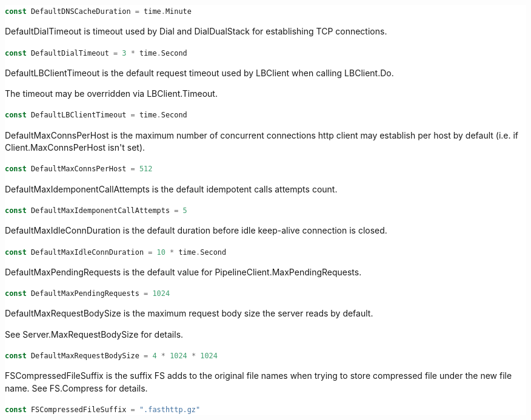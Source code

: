```go
const DefaultDNSCacheDuration = time.Minute
```

<a name="DefaultDialTimeout"></a>DefaultDialTimeout is timeout used by Dial and DialDualStack for establishing TCP connections.

```go
const DefaultDialTimeout = 3 * time.Second
```

<a name="DefaultLBClientTimeout"></a>DefaultLBClientTimeout is the default request timeout used by LBClient when calling LBClient.Do.

The timeout may be overridden via LBClient.Timeout.

```go
const DefaultLBClientTimeout = time.Second
```

<a name="DefaultMaxConnsPerHost"></a>DefaultMaxConnsPerHost is the maximum number of concurrent connections http client may establish per host by default \(i.e. if Client.MaxConnsPerHost isn't set\).

```go
const DefaultMaxConnsPerHost = 512
```

<a name="DefaultMaxIdemponentCallAttempts"></a>DefaultMaxIdemponentCallAttempts is the default idempotent calls attempts count.

```go
const DefaultMaxIdemponentCallAttempts = 5
```

<a name="DefaultMaxIdleConnDuration"></a>DefaultMaxIdleConnDuration is the default duration before idle keep\-alive connection is closed.

```go
const DefaultMaxIdleConnDuration = 10 * time.Second
```

<a name="DefaultMaxPendingRequests"></a>DefaultMaxPendingRequests is the default value for PipelineClient.MaxPendingRequests.

```go
const DefaultMaxPendingRequests = 1024
```

<a name="DefaultMaxRequestBodySize"></a>DefaultMaxRequestBodySize is the maximum request body size the server reads by default.

See Server.MaxRequestBodySize for details.

```go
const DefaultMaxRequestBodySize = 4 * 1024 * 1024
```

<a name="FSCompressedFileSuffix"></a>FSCompressedFileSuffix is the suffix FS adds to the original file names when trying to store compressed file under the new file name. See FS.Compress for details.

```go
const FSCompressedFileSuffix = ".fasthttp.gz"
```
